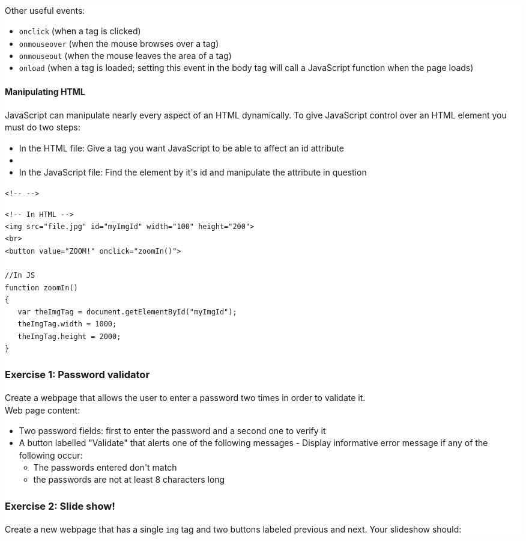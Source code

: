 Other useful events:

-   `onclick` (when a tag is clicked)
-   `onmouseover` (when the mouse browses over a tag)
-   `onmouseout` (when the mouse leaves the area of a tag)
-   `onload` (when a tag is loaded; setting this event in the body tag
    will call a JavaScript function when the page loads)

#### Manipulating HTML

JavaScript can manipulate nearly every aspect of an HTML dynamically. To
give JavaScript control over an HTML element you must do two steps:

-   In the HTML file: Give a tag you want JavaScript to be able to
    affect an id attribute
-   
-   In the JavaScript file: Find the element by it\'s id and manipulate
    the attribute in question

```{=html}
<!-- -->
```
    <!-- In HTML -->
    <img src="file.jpg" id="myImgId" width="100" height="200">
    <br>
    <button value="ZOOM!" onclick="zoomIn()">

    //In JS
    function zoomIn()
    {
       var theImgTag = document.getElementById("myImgId");
       theImgTag.width = 1000;
       theImgTag.height = 2000;
    }

### Exercise 1: Password validator

Create a webpage that allows the user to enter a password two times in
order to validate it.\
Web page content:

-   Two password fields: first to enter the password and a second one to
    verify it
-   A button labelled \"Validate\" that alerts one of the following
    messages - Display informative error message if any of the following
    occur:
    -   The passwords entered don\'t match
    -   the passwords are not at least 8 characters long

### Exercise 2: Slide show!

Create a new webpage that has a single `img` tag and two buttons labeled
previous and next. Your slideshow should:
